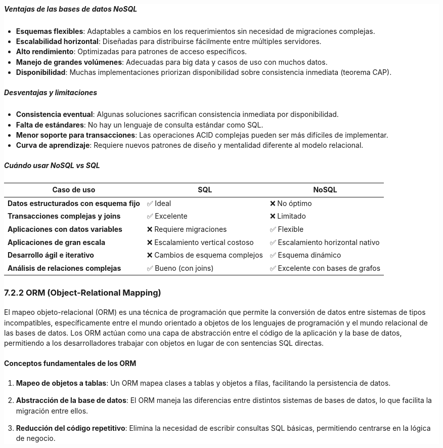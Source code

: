 ##### Ventajas de las bases de datos NoSQL

- **Esquemas flexibles**: Adaptables a cambios en los requerimientos sin necesidad de migraciones complejas.
- **Escalabilidad horizontal**: Diseñadas para distribuirse fácilmente entre múltiples servidores.
- **Alto rendimiento**: Optimizadas para patrones de acceso específicos.
- **Manejo de grandes volúmenes**: Adecuadas para big data y casos de uso con muchos datos.
- **Disponibilidad**: Muchas implementaciones priorizan disponibilidad sobre consistencia inmediata (teorema CAP).

##### Desventajas y limitaciones

- **Consistencia eventual**: Algunas soluciones sacrifican consistencia inmediata por disponibilidad.
- **Falta de estándares**: No hay un lenguaje de consulta estándar como SQL.
- **Menor soporte para transacciones**: Las operaciones ACID complejas pueden ser más difíciles de implementar.
- **Curva de aprendizaje**: Requiere nuevos patrones de diseño y mentalidad diferente al modelo relacional.

##### Cuándo usar NoSQL vs SQL

| Caso de uso | SQL | NoSQL |
|-------------|-----|-------|
| **Datos estructurados con esquema fijo** | ✅ Ideal | ❌ No óptimo |
| **Transacciones complejas y joins** | ✅ Excelente | ❌ Limitado |
| **Aplicaciones con datos variables** | ❌ Requiere migraciones | ✅ Flexible |
| **Aplicaciones de gran escala** | ❌ Escalamiento vertical costoso | ✅ Escalamiento horizontal nativo |
| **Desarrollo ágil e iterativo** | ❌ Cambios de esquema complejos | ✅ Esquema dinámico |
| **Análisis de relaciones complejas** | ✅ Bueno (con joins) | ✅ Excelente con bases de grafos |

### 7.2.2 ORM (Object-Relational Mapping)

El mapeo objeto-relacional (ORM) es una técnica de programación que permite la conversión de datos entre sistemas de tipos incompatibles, específicamente entre el mundo orientado a objetos de los lenguajes de programación y el mundo relacional de las bases de datos. Los ORM actúan como una capa de abstracción entre el código de la aplicación y la base de datos, permitiendo a los desarrolladores trabajar con objetos en lugar de con sentencias SQL directas.

#### Conceptos fundamentales de los ORM

1. **Mapeo de objetos a tablas**: Un ORM mapea clases a tablas y objetos a filas, facilitando la persistencia de datos.

2. **Abstracción de la base de datos**: El ORM maneja las diferencias entre distintos sistemas de bases de datos, lo que facilita la migración entre ellos.

3. **Reducción del código repetitivo**: Elimina la necesidad de escribir consultas SQL básicas, permitiendo centrarse en la lógica de negocio.
